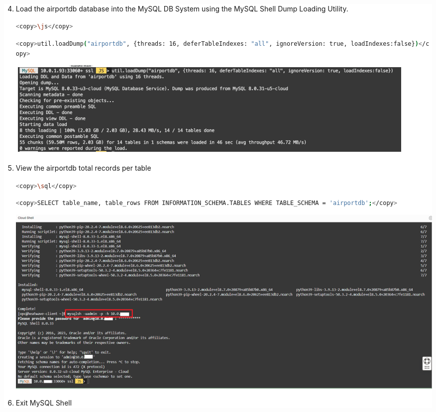 4. Load the airportdb database into the MySQL DB System using the MySQL Shell Dump Loading Utility.

    ```bash
    <copy>\js</copy>
    ```

    ```bash
    <copy>util.loadDump("airportdb", {threads: 16, deferTableIndexes: "all", ignoreVersion: true, loadIndexes:false})</copy>
    ```

    ![mysql load data](./images/mysql-load-data.png "mysql load data ")

5. View  the airportdb total records per table

    ```bash
    <copy>\sql</copy>
    ```

    ```bash
    <copy>SELECT table_name, table_rows FROM INFORMATION_SCHEMA.TABLES WHERE TABLE_SCHEMA = 'airportdb';</copy>
    ```

    ![airportdb total records](./images/airportdb-list.png "airportdb total records") 

6. Exit MySQL Shell
